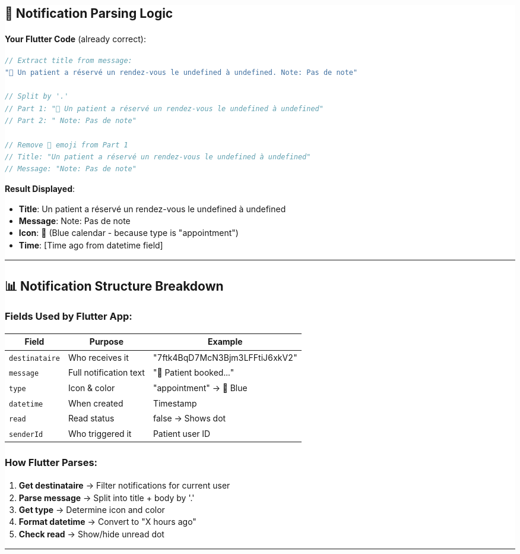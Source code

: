 
## 🎨 Notification Parsing Logic

**Your Flutter Code** (already correct):

```dart
// Extract title from message:
"🔔 Un patient a réservé un rendez-vous le undefined à undefined. Note: Pas de note"

// Split by '.' 
// Part 1: "🔔 Un patient a réservé un rendez-vous le undefined à undefined"
// Part 2: " Note: Pas de note"

// Remove 🔔 emoji from Part 1
// Title: "Un patient a réservé un rendez-vous le undefined à undefined"
// Message: "Note: Pas de note"
```

**Result Displayed**:
- **Title**: Un patient a réservé un rendez-vous le undefined à undefined
- **Message**: Note: Pas de note
- **Icon**: 📅 (Blue calendar - because type is "appointment")
- **Time**: [Time ago from datetime field]

---

## 📊 Notification Structure Breakdown

### Fields Used by Flutter App:

| Field | Purpose | Example |
|-------|---------|---------|
| `destinataire` | Who receives it | "7ftk4BqD7McN3Bjm3LFFtiJ6xkV2" |
| `message` | Full notification text | "🔔 Patient booked..." |
| `type` | Icon & color | "appointment" → 📅 Blue |
| `datetime` | When created | Timestamp |
| `read` | Read status | false → Shows dot |
| `senderId` | Who triggered it | Patient user ID |

### How Flutter Parses:

1. **Get destinataire** → Filter notifications for current user
2. **Parse message** → Split into title + body by '.'
3. **Get type** → Determine icon and color
4. **Format datetime** → Convert to "X hours ago"
5. **Check read** → Show/hide unread dot

---
